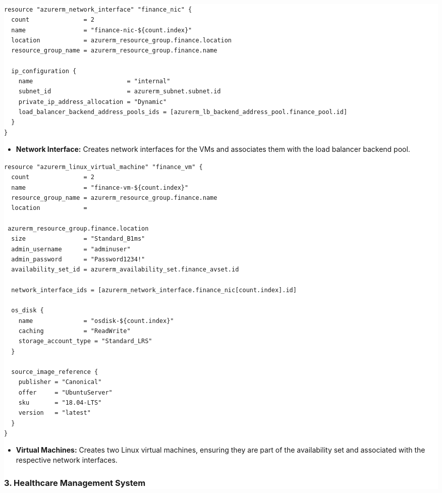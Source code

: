 ```hcl
resource "azurerm_network_interface" "finance_nic" {
  count               = 2
  name                = "finance-nic-${count.index}"
  location            = azurerm_resource_group.finance.location
  resource_group_name = azurerm_resource_group.finance.name

  ip_configuration {
    name                          = "internal"
    subnet_id                     = azurerm_subnet.subnet.id
    private_ip_address_allocation = "Dynamic"
    load_balancer_backend_address_pools_ids = [azurerm_lb_backend_address_pool.finance_pool.id]
  }
}
```
- **Network Interface:** Creates network interfaces for the VMs and associates them with the load balancer backend pool.

```hcl
resource "azurerm_linux_virtual_machine" "finance_vm" {
  count               = 2
  name                = "finance-vm-${count.index}"
  resource_group_name = azurerm_resource_group.finance.name
  location            =

 azurerm_resource_group.finance.location
  size                = "Standard_B1ms"
  admin_username      = "adminuser"
  admin_password      = "Password1234!"
  availability_set_id = azurerm_availability_set.finance_avset.id

  network_interface_ids = [azurerm_network_interface.finance_nic[count.index].id]

  os_disk {
    name              = "osdisk-${count.index}"
    caching           = "ReadWrite"
    storage_account_type = "Standard_LRS"
  }

  source_image_reference {
    publisher = "Canonical"
    offer     = "UbuntuServer"
    sku       = "18.04-LTS"
    version   = "latest"
  }
}
```
- **Virtual Machines:** Creates two Linux virtual machines, ensuring they are part of the availability set and associated with the respective network interfaces.

### 3. **Healthcare Management System**
